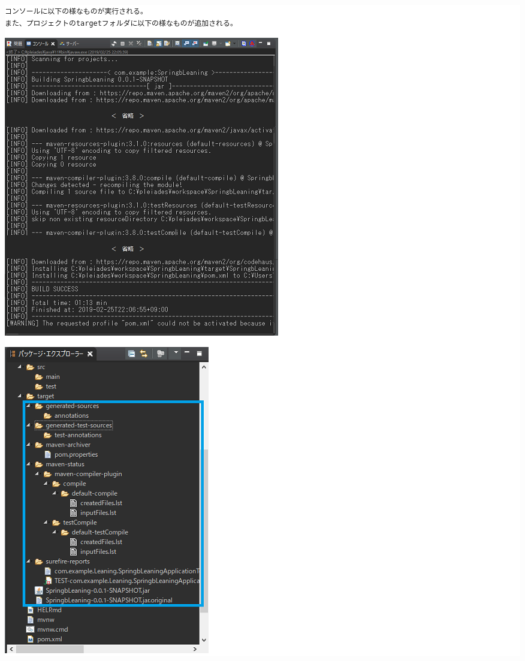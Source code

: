     コンソールに以下の様なものが実行される。
    また、プロジェクトのtargetフォルダに以下の様なものが追加される。

 ![2-2](Leaning/springb2-2s.png)

 ![2-3](Leaning/springb2-3s.png)
<br />
